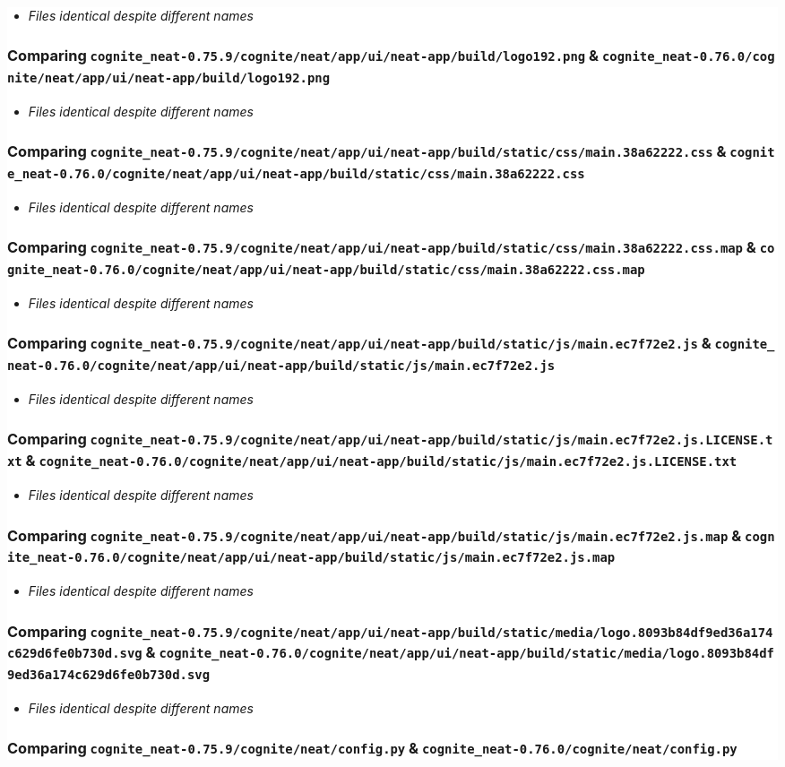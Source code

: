  * *Files identical despite different names*

### Comparing `cognite_neat-0.75.9/cognite/neat/app/ui/neat-app/build/logo192.png` & `cognite_neat-0.76.0/cognite/neat/app/ui/neat-app/build/logo192.png`

 * *Files identical despite different names*

### Comparing `cognite_neat-0.75.9/cognite/neat/app/ui/neat-app/build/static/css/main.38a62222.css` & `cognite_neat-0.76.0/cognite/neat/app/ui/neat-app/build/static/css/main.38a62222.css`

 * *Files identical despite different names*

### Comparing `cognite_neat-0.75.9/cognite/neat/app/ui/neat-app/build/static/css/main.38a62222.css.map` & `cognite_neat-0.76.0/cognite/neat/app/ui/neat-app/build/static/css/main.38a62222.css.map`

 * *Files identical despite different names*

### Comparing `cognite_neat-0.75.9/cognite/neat/app/ui/neat-app/build/static/js/main.ec7f72e2.js` & `cognite_neat-0.76.0/cognite/neat/app/ui/neat-app/build/static/js/main.ec7f72e2.js`

 * *Files identical despite different names*

### Comparing `cognite_neat-0.75.9/cognite/neat/app/ui/neat-app/build/static/js/main.ec7f72e2.js.LICENSE.txt` & `cognite_neat-0.76.0/cognite/neat/app/ui/neat-app/build/static/js/main.ec7f72e2.js.LICENSE.txt`

 * *Files identical despite different names*

### Comparing `cognite_neat-0.75.9/cognite/neat/app/ui/neat-app/build/static/js/main.ec7f72e2.js.map` & `cognite_neat-0.76.0/cognite/neat/app/ui/neat-app/build/static/js/main.ec7f72e2.js.map`

 * *Files identical despite different names*

### Comparing `cognite_neat-0.75.9/cognite/neat/app/ui/neat-app/build/static/media/logo.8093b84df9ed36a174c629d6fe0b730d.svg` & `cognite_neat-0.76.0/cognite/neat/app/ui/neat-app/build/static/media/logo.8093b84df9ed36a174c629d6fe0b730d.svg`

 * *Files identical despite different names*

### Comparing `cognite_neat-0.75.9/cognite/neat/config.py` & `cognite_neat-0.76.0/cognite/neat/config.py`
